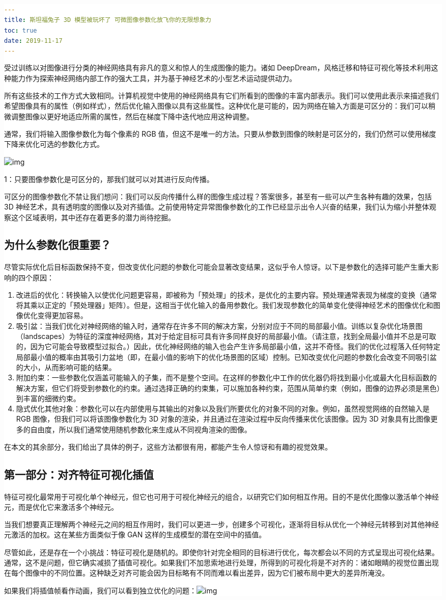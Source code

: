 ```yaml
---
title: 斯坦福兔子 3D 模型被玩坏了 可微图像参数化放飞你的无限想象力
toc: true
date: 2019-11-17
---
```


受过训练以对图像进行分类的神经网络具有非凡的意义和惊人的生成图像的能力。诸如 DeepDream，风格迁移和特征可视化等技术利用这种能力作为探索神经网络内部工作的强大工具，并为基于神经艺术的小型艺术运动提供动力。

所有这些技术的工作方式大致相同。计算机视觉中使用的神经网络具有它们所看到的图像的丰富内部表示。我们可以使用此表示来描述我们希望图像具有的属性（例如样式），然后优化输入图像以具有这些属性。这种优化是可能的，因为网络在输入方面是可区分的：我们可以稍微调整图像以更好地适应所需的属性，然后在梯度下降中迭代地应用这种调整。

通常，我们将输入图像参数化为每个像素的 RGB 值，但这不是唯一的方法。只要从参数到图像的映射是可区分的，我们仍然可以使用梯度下降来优化可选的参数化方式。

![img](https://mmbiz.qpic.cn/mmbiz_jpg/bicdMLzImlibR7WhakY66QgraU0ev5WdabWia77Xz189SibW2WjRhNa9YIC45GcoRj0zM8vwM0En5jsext5DduMFlQ/640?wx_fmt=jpeg&tp=webp&wxfrom=5&wx_lazy=1&wx_co=1)

 1：只要图像参数化是可区分的，那我们就可以对其进行反向传播。

可区分的图像参数化不禁让我们想问：我们可以反向传播什么样的图像生成过程？答案很多，甚至有一些可以产生各种有趣的效果，包括 3D 神经艺术，具有透明度的图像以及对齐插值。之前使用特定异常图像参数化的工作已经显示出令人兴奋的结果，我们认为缩小并整体观察这个区域表明，其中还存在着更多的潜力尚待挖掘。



##   **为什么参数化很重要？**

尽管实际优化后目标函数保持不变，但改变优化问题的参数化可能会显著改变结果，这似乎令人惊讶。以下是参数化的选择可能产生重大影响的四个原因：

1. 改进后的优化：转换输入以使优化问题更容易，即被称为「预处理」的技术，是优化的主要内容。预处理通常表现为梯度的变换（通常将其乘以正定的「预处理器」矩阵）。但是，这相当于优化输入的备用参数化。我们发现参数化的简单变化使得神经艺术的图像优化和图像优化变得更加容易。
2. 吸引盆：当我们优化对神经网络的输入时，通常存在许多不同的解决方案，分别对应于不同的局部最小值。训练以复杂优化场景图（landscapes）为特征的深度神经网络，其对于给定目标可具有许多同样良好的局部最小值。（请注意，找到全局最小值并不总是可取的，因为它可能会导致模型过拟合。）因此，优化神经网络的输入也会产生许多局部最小值，这并不奇怪。我们的优化过程落入任何特定局部最小值的概率由其吸引力盆地（即，在最小值的影响下的优化场景图的区域）控制。已知改变优化问题的参数化会改变不同吸引盆的大小，从而影响可能的结果。
3. 附加约束：一些参数化仅涵盖可能输入的子集，而不是整个空间。在这样的参数化中工作的优化器仍将找到最小化或最大化目标函数的解决方案，但它们将受到参数化的约束。通过选择正确的约束集，可以施加各种约束，范围从简单约束（例如，图像的边界必须是黑色）到丰富的细微约束。
4. 隐式优化其他对象：参数化可以在内部使用与其输出的对象以及我们所要优化的对象不同的对象。例如，虽然视觉网络的自然输入是 RGB 图像，但我们可以将该图像参数化为 3D 对象的渲染，并且通过在渲染过程中反向传播来优化该图像。因为 3D 对象具有比图像更多的自由度，所以我们通常使用随机参数化来生成从不同视角渲染的图像。

在本文的其余部分，我们给出了具体的例子，这些方法都很有用，都能产生令人惊讶和有趣的视觉效果。



##   **第一部分：对齐特征可视化插值**

特征可视化最常用于可视化单个神经元，但它也可用于可视化神经元的组合，以研究它们如何相互作用。目的不是优化图像以激活单个神经元，而是优化它来激活多个神经元。

当我们想要真正理解两个神经元之间的相互作用时，我们可以更进一步，创建多个可视化，逐渐将目标从优化一个神经元转移到对其他神经元激活的加权。这在某些方面类似于像 GAN 这样的生成模型的潜在空间中的插值。

尽管如此，还是存在一个小挑战：特征可视化是随机的。即使你针对完全相同的目标进行优化，每次都会以不同的方式呈现出可视化结果。通常，这不是问题，但它确实减损了插值可视化。如果我们不加思索地进行处理，所得到的可视化将是不对齐的：诸如眼睛的视觉位置出现在每个图像中的不同位置。这种缺乏对齐可能会因为目标略有不同而难以看出差异，因为它们被布局中更大的差异所淹没。

如果我们将插值帧看作动画，我们可以看到独立优化的问题：![img](https://mmbiz.qpic.cn/mmbiz_jpg/bicdMLzImlibR7WhakY66QgraU0ev5WdabzicnScUOibfX8f3uuWhcicoLegZJZtY4JJxM9h5EFSN91WiaJkJiata6sFQ/640?wx_fmt=jpeg&tp=webp&wxfrom=5&wx_lazy=1&wx_co=1)
